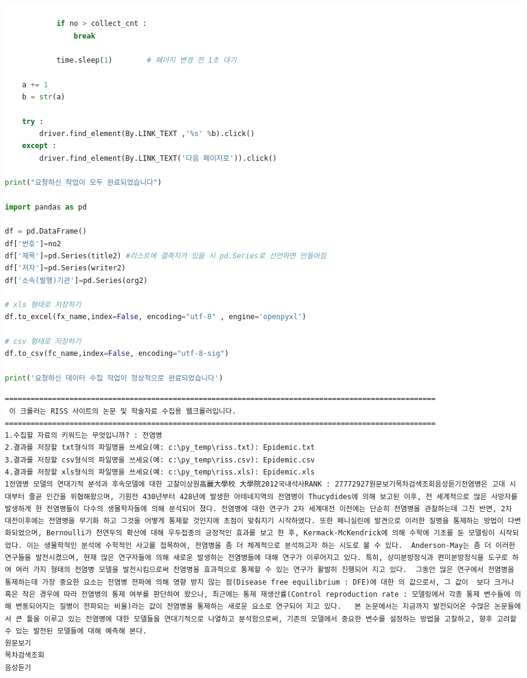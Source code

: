```python
            
            if no > collect_cnt :
                break

            time.sleep(1)        # 페이지 변경 전 1초 대기 

    a += 1 
    b = str(a)

    try :
        driver.find_element(By.LINK_TEXT ,'%s' %b).click() 
    except :
        driver.find_element(By.LINK_TEXT('다음 페이지로')).click()
        
print("요청하신 작업이 모두 완료되었습니다")

import pandas as pd 

df = pd.DataFrame()
df['번호']=no2
df['제목']=pd.Series(title2) #리스트에 결측치가 있을 시 pd.Series로 선언하면 만들어짐
df['저자']=pd.Series(writer2)
df['소속(발행)기관']=pd.Series(org2)

# xls 형태로 저장하기
df.to_excel(fx_name,index=False, encoding="utf-8" , engine='openpyxl')

# csv 형태로 저장하기
df.to_csv(fc_name,index=False, encoding="utf-8-sig")

print('요청하신 데이터 수집 작업이 정상적으로 완료되었습니다')
```

    ====================================================================================================
     이 크롤러는 RISS 사이트의 논문 및 학술자료 수집용 웹크롤러입니다.
    ====================================================================================================
    1.수집할 자료의 키워드는 무엇입니까? : 전염병
    2.결과를 저장할 txt형식의 파일명을 쓰세요(예: c:\py_temp\riss.txt): Epidemic.txt
    3.결과를 저장할 csv형식의 파일명을 쓰세요(예: c:\py_temp\riss.csv): Epidemic.csv
    4.결과를 저장할 xls형식의 파일명을 쓰세요(예: c:\py_temp\riss.xls): Epidemic.xls
    1전염병 모델의 연대기적 분석과 후속모델에 대한 고찰이상원高麗大學校 大學院2012국내석사RANK : 27772927원문보기목차검색조회음성듣기전염병은 고대 시대부터 줄곧 인간을 위협해왔으며, 기원전 430년부터 428년에 발생한 아테네지역의 전염병이 Thucydides에 의해 보고된 이후, 전 세계적으로 많은 사망자를 발생하게 한 전염병들이 다수의 생물학자들에 의해 분석되어 졌다. 전염병에 대한 연구가 2차 세계대전 이전에는 단순히 전염병을 관찰하는데 그친 반면, 2차 대전이후에는 전염병을 무기화 하고 그것을 어떻게 통제할 것인지에 초점이 맞춰지기 시작하였다. 또한 페니실린에 발견으로 이러한 질병을 통제하는 방법이 다변화되었으며, Bernoulli가 천연두의 확산에 대해 우두접종의 긍정적인 효과를 보고 한 후, Kermack-McKendrick에 의해 수학에 기초를 둔 모델링이 시작되었다. 이는 생물학적인 분석에 수학적인 사고를 접목하여, 전염병을 좀 더 체계적으로 분석하고자 하는 시도로 볼 수 있다.  Anderson-May는 좀 더 이러한 연구들을 발전시켰으며, 현재 많은 연구자들에 의해 새로운 발생하는 전염병들에 대해 연구가 이루어지고 있다. 특히, 상미분방정식과 편미분방정식을 도구로 하여 여러 가지 형태의 전염병 모델을 발전시킴으로써 전염병을 효과적으로 통제할 수 있는 연구가 활발히 진행되어 지고 있다.  그동안 많은 연구에서 전염병을 통제하는데 가장 중요한 요소는 전염병 전파에 의해 영향 받지 않는 점(Disease free equilibrium : DFE)에 대한 의 값으로서, 그 값이  보다 크거나 혹은 작은 경우에 따라 전염병의 통제 여부를 판단하여 왔으나, 최근에는 통제 재생산률(Control reproduction rate : 모델링에서 각종 통제 변수들에 의해 변동되어지는 질병이 전파되는 비율)라는 값이 전염병을 통제하는 새로운 요소로 연구되어 지고 있다.   본 논문에서는 지금까지 발전되어온 수많은 논문들에서 큰 틀을 이루고 있는 전염병에 대한 모델들을 연대기적으로 나열하고 분석함으로써, 기존의 모델에서 중요한 변수를 설정하는 방법을 고찰하고, 향후 고려할 수 있는 발전된 모델들에 대해 예측해 본다.
    원문보기
    목차검색조회
    음성듣기